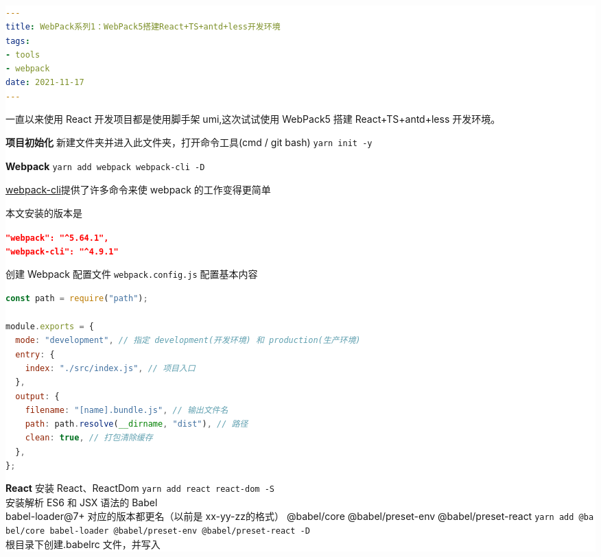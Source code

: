 ```yaml
---
title: WebPack系列1：WebPack5搭建React+TS+antd+less开发环境
tags: 
- tools
- webpack
date: 2021-11-17
---
```




一直以来使用 React 开发项目都是使用脚手架 umi,这次试试使用 WebPack5 搭建 React+TS+antd+less 开发环境。

**项目初始化**
新建文件夹并进入此文件夹，打开命令工具(cmd / git bash)
`yarn init -y`

**Webpack**
`yarn add webpack webpack-cli -D`

[webpack-cli](https://webpack.docschina.org/api/cli/)提供了许多命令来使 webpack 的工作变得更简单

本文安装的版本是

```json
"webpack": "^5.64.1",
"webpack-cli": "^4.9.1"
```

创建 Webpack 配置文件
`webpack.config.js`
配置基本内容



```javascript
const path = require("path");

module.exports = {
  mode: "development", // 指定 development(开发环境) 和 production(生产环境)
  entry: {
    index: "./src/index.js", // 项目入口
  },
  output: {
    filename: "[name].bundle.js", // 输出文件名
    path: path.resolve(__dirname, "dist"), // 路径
    clean: true, // 打包清除缓存
  },
};
```

**React**
安装 React、ReactDom
`yarn add react react-dom -S`  
安装解析 ES6 和 JSX 语法的 Babel  
babel-loader@7+ 对应的版本都更名（以前是 xx-yy-zz的格式） @babel/core  @babel/preset-env @babel/preset-react
`yarn add @babel/core babel-loader @babel/preset-env @babel/preset-react -D`  
根目录下创建.babelrc 文件，并写入
